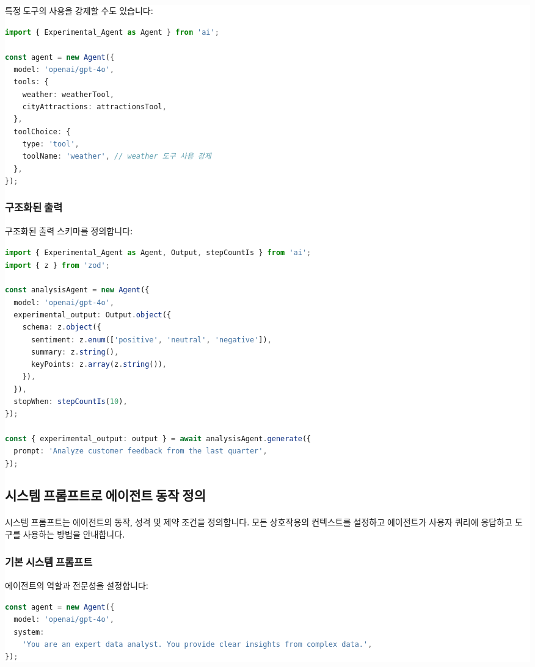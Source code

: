 특정 도구의 사용을 강제할 수도 있습니다:

```ts
import { Experimental_Agent as Agent } from 'ai';

const agent = new Agent({
  model: 'openai/gpt-4o',
  tools: {
    weather: weatherTool,
    cityAttractions: attractionsTool,
  },
  toolChoice: {
    type: 'tool',
    toolName: 'weather', // weather 도구 사용 강제
  },
});
```

### 구조화된 출력

구조화된 출력 스키마를 정의합니다:

```ts
import { Experimental_Agent as Agent, Output, stepCountIs } from 'ai';
import { z } from 'zod';

const analysisAgent = new Agent({
  model: 'openai/gpt-4o',
  experimental_output: Output.object({
    schema: z.object({
      sentiment: z.enum(['positive', 'neutral', 'negative']),
      summary: z.string(),
      keyPoints: z.array(z.string()),
    }),
  }),
  stopWhen: stepCountIs(10),
});

const { experimental_output: output } = await analysisAgent.generate({
  prompt: 'Analyze customer feedback from the last quarter',
});
```

## 시스템 프롬프트로 에이전트 동작 정의

시스템 프롬프트는 에이전트의 동작, 성격 및 제약 조건을 정의합니다. 모든 상호작용의 컨텍스트를 설정하고 에이전트가 사용자 쿼리에 응답하고 도구를 사용하는 방법을 안내합니다.

### 기본 시스템 프롬프트

에이전트의 역할과 전문성을 설정합니다:

```ts
const agent = new Agent({
  model: 'openai/gpt-4o',
  system:
    'You are an expert data analyst. You provide clear insights from complex data.',
});
```
